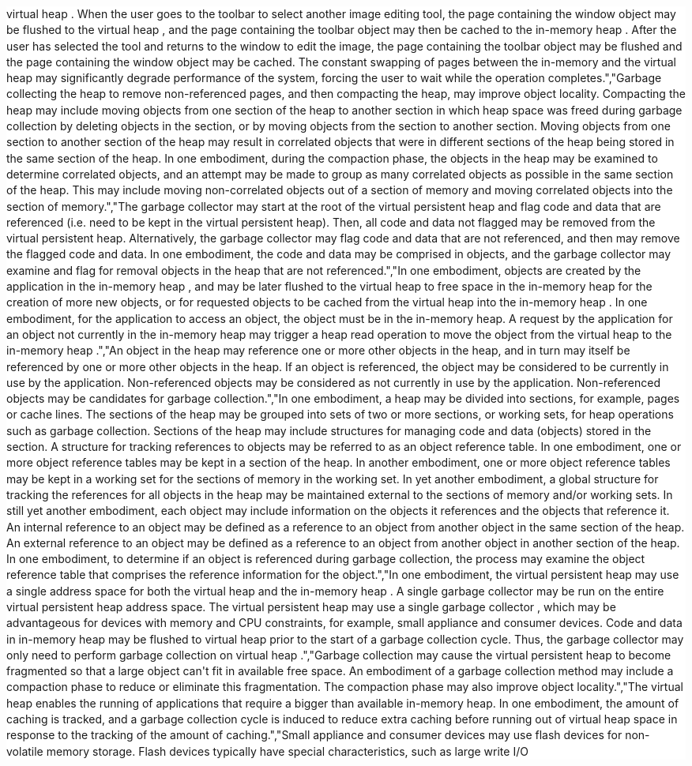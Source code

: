 virtual heap . When the user goes to the toolbar to select another image editing tool, the page containing the window object may be flushed to the virtual heap , and the page containing the toolbar object may then be cached to the in-memory heap . After the user has selected the tool and returns to the window to edit the image, the page containing the toolbar object may be flushed and the page containing the window object may be cached. The constant swapping of pages between the in-memory and the virtual heap may significantly degrade performance of the system, forcing the user to wait while the operation completes.","Garbage collecting the heap to remove non-referenced pages, and then compacting the heap, may improve object locality. Compacting the heap may include moving objects from one section of the heap to another section in which heap space was freed during garbage collection by deleting objects in the section, or by moving objects from the section to another section. Moving objects from one section to another section of the heap may result in correlated objects that were in different sections of the heap being stored in the same section of the heap. In one embodiment, during the compaction phase, the objects in the heap may be examined to determine correlated objects, and an attempt may be made to group as many correlated objects as possible in the same section of the heap. This may include moving non-correlated objects out of a section of memory and moving correlated objects into the section of memory.","The garbage collector  may start at the root of the virtual persistent heap and flag code and data that are referenced (i.e. need to be kept in the virtual persistent heap). Then, all code and data not flagged may be removed from the virtual persistent heap. Alternatively, the garbage collector  may flag code and data that are not referenced, and then may remove the flagged code and data. In one embodiment, the code and data may be comprised in objects, and the garbage collector may examine and flag for removal objects in the heap that are not referenced.","In one embodiment, objects are created by the application in the in-memory heap , and may be later flushed to the virtual heap  to free space in the in-memory heap  for the creation of more new objects, or for requested objects to be cached from the virtual heap  into the in-memory heap . In one embodiment, for the application to access an object, the object must be in the in-memory heap. A request by the application for an object not currently in the in-memory heap  may trigger a heap read operation to move the object from the virtual heap  to the in-memory heap .","An object in the heap may reference one or more other objects in the heap, and in turn may itself be referenced by one or more other objects in the heap. If an object is referenced, the object may be considered to be currently in use by the application. Non-referenced objects may be considered as not currently in use by the application. Non-referenced objects may be candidates for garbage collection.","In one embodiment, a heap may be divided into sections, for example, pages or cache lines. The sections of the heap may be grouped into sets of two or more sections, or working sets, for heap operations such as garbage collection. Sections of the heap may include structures for managing code and data (objects) stored in the section. A structure for tracking references to objects may be referred to as an object reference table. In one embodiment, one or more object reference tables may be kept in a section of the heap. In another embodiment, one or more object reference tables may be kept in a working set for the sections of memory in the working set. In yet another embodiment, a global structure for tracking the references for all objects in the heap may be maintained external to the sections of memory and\/or working sets. In still yet another embodiment, each object may include information on the objects it references and the objects that reference it. An internal reference to an object may be defined as a reference to an object from another object in the same section of the heap. An external reference to an object may be defined as a reference to an object from another object in another section of the heap. In one embodiment, to determine if an object is referenced during garbage collection, the process may examine the object reference table that comprises the reference information for the object.","In one embodiment, the virtual persistent heap may use a single address space for both the virtual heap  and the in-memory heap . A single garbage collector  may be run on the entire virtual persistent heap address space. The virtual persistent heap may use a single garbage collector , which may be advantageous for devices with memory and CPU constraints, for example, small appliance and consumer devices. Code and data in in-memory heap  may be flushed to virtual heap  prior to the start of a garbage collection cycle. Thus, the garbage collector  may only need to perform garbage collection on virtual heap .","Garbage collection may cause the virtual persistent heap to become fragmented so that a large object can't fit in available free space. An embodiment of a garbage collection method may include a compaction phase to reduce or eliminate this fragmentation. The compaction phase may also improve object locality.","The virtual heap enables the running of applications that require a bigger than available in-memory heap. In one embodiment, the amount of caching is tracked, and a garbage collection cycle is induced to reduce extra caching before running out of virtual heap space in response to the tracking of the amount of caching.","Small appliance and consumer devices may use flash devices for non-volatile memory storage. Flash devices typically have special characteristics, such as large write I\/O